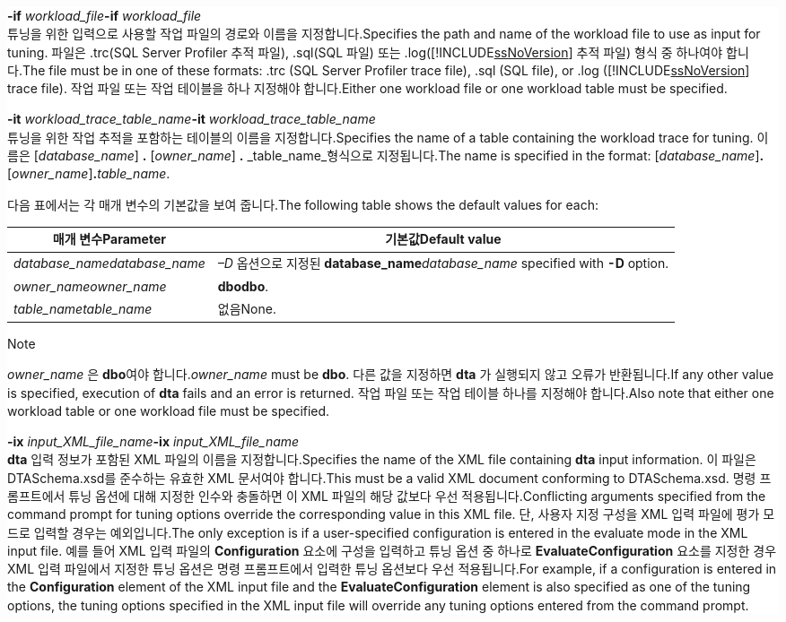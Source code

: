  <span data-ttu-id="803b8-254">**-if** _workload_file_</span><span class="sxs-lookup"><span data-stu-id="803b8-254">**-if** _workload_file_</span></span>  
 <span data-ttu-id="803b8-255">튜닝을 위한 입력으로 사용할 작업 파일의 경로와 이름을 지정합니다.</span><span class="sxs-lookup"><span data-stu-id="803b8-255">Specifies the path and name of the workload file to use as input for tuning.</span></span> <span data-ttu-id="803b8-256">파일은 .trc(SQL Server Profiler 추적 파일), .sql(SQL 파일) 또는 .log([!INCLUDE[ssNoVersion](../../includes/ssnoversion-md.md)] 추적 파일) 형식 중 하나여야 합니다.</span><span class="sxs-lookup"><span data-stu-id="803b8-256">The file must be in one of these formats: .trc (SQL Server Profiler trace file), .sql (SQL file), or .log ([!INCLUDE[ssNoVersion](../../includes/ssnoversion-md.md)] trace file).</span></span> <span data-ttu-id="803b8-257">작업 파일 또는 작업 테이블을 하나 지정해야 합니다.</span><span class="sxs-lookup"><span data-stu-id="803b8-257">Either one workload file or one workload table must be specified.</span></span>  
  
 <span data-ttu-id="803b8-258">**-it** _workload_trace_table_name_</span><span class="sxs-lookup"><span data-stu-id="803b8-258">**-it** _workload_trace_table_name_</span></span>  
 <span data-ttu-id="803b8-259">튜닝을 위한 작업 추적을 포함하는 테이블의 이름을 지정합니다.</span><span class="sxs-lookup"><span data-stu-id="803b8-259">Specifies the name of a table containing the workload trace for tuning.</span></span> <span data-ttu-id="803b8-260">이름은 [*database_name*] **.** [*owner_name*] **.** _table_name_형식으로 지정됩니다.</span><span class="sxs-lookup"><span data-stu-id="803b8-260">The name is specified in the format: [*database_name*]**.**[*owner_name*]**.**_table_name_.</span></span>  
  
 <span data-ttu-id="803b8-261">다음 표에서는 각 매개 변수의 기본값을 보여 줍니다.</span><span class="sxs-lookup"><span data-stu-id="803b8-261">The following table shows the default values for each:</span></span>  
  
|<span data-ttu-id="803b8-262">매개 변수</span><span class="sxs-lookup"><span data-stu-id="803b8-262">Parameter</span></span>|<span data-ttu-id="803b8-263">기본값</span><span class="sxs-lookup"><span data-stu-id="803b8-263">Default value</span></span>|  
|---------------|-------------------|  
|<span data-ttu-id="803b8-264">*database_name*</span><span class="sxs-lookup"><span data-stu-id="803b8-264">*database_name*</span></span>|<span data-ttu-id="803b8-265">*–D* 옵션으로 지정된 **database_name**</span><span class="sxs-lookup"><span data-stu-id="803b8-265">*database_name* specified with **-D** option.</span></span>|  
|<span data-ttu-id="803b8-266">*owner_name*</span><span class="sxs-lookup"><span data-stu-id="803b8-266">*owner_name*</span></span>|<span data-ttu-id="803b8-267">**dbo**</span><span class="sxs-lookup"><span data-stu-id="803b8-267">**dbo**.</span></span>|  
|<span data-ttu-id="803b8-268">*table_name*</span><span class="sxs-lookup"><span data-stu-id="803b8-268">*table_name*</span></span>|<span data-ttu-id="803b8-269">없음</span><span class="sxs-lookup"><span data-stu-id="803b8-269">None.</span></span>|  
  
> [!NOTE]  
>  <span data-ttu-id="803b8-270">*owner_name* 은 **dbo**여야 합니다.</span><span class="sxs-lookup"><span data-stu-id="803b8-270">*owner_name* must be **dbo**.</span></span> <span data-ttu-id="803b8-271">다른 값을 지정하면 **dta** 가 실행되지 않고 오류가 반환됩니다.</span><span class="sxs-lookup"><span data-stu-id="803b8-271">If any other value is specified, execution of **dta** fails and an error is returned.</span></span> <span data-ttu-id="803b8-272">작업 파일 또는 작업 테이블 하나를 지정해야 합니다.</span><span class="sxs-lookup"><span data-stu-id="803b8-272">Also note that either one workload table or one workload file must be specified.</span></span>  
  
 <span data-ttu-id="803b8-273">**-ix** _input_XML_file_name_</span><span class="sxs-lookup"><span data-stu-id="803b8-273">**-ix** _input_XML_file_name_</span></span>  
 <span data-ttu-id="803b8-274">**dta** 입력 정보가 포함된 XML 파일의 이름을 지정합니다.</span><span class="sxs-lookup"><span data-stu-id="803b8-274">Specifies the name of the XML file containing **dta** input information.</span></span> <span data-ttu-id="803b8-275">이 파일은 DTASchema.xsd를 준수하는 유효한 XML 문서여야 합니다.</span><span class="sxs-lookup"><span data-stu-id="803b8-275">This must be a valid XML document conforming to DTASchema.xsd.</span></span> <span data-ttu-id="803b8-276">명령 프롬프트에서 튜닝 옵션에 대해 지정한 인수와 충돌하면 이 XML 파일의 해당 값보다 우선 적용됩니다.</span><span class="sxs-lookup"><span data-stu-id="803b8-276">Conflicting arguments specified from the command prompt for tuning options override the corresponding value in this XML file.</span></span> <span data-ttu-id="803b8-277">단, 사용자 지정 구성을 XML 입력 파일에 평가 모드로 입력할 경우는 예외입니다.</span><span class="sxs-lookup"><span data-stu-id="803b8-277">The only exception is if a user-specified configuration is entered in the evaluate mode in the XML input file.</span></span> <span data-ttu-id="803b8-278">예를 들어 XML 입력 파일의 **Configuration** 요소에 구성을 입력하고 튜닝 옵션 중 하나로 **EvaluateConfiguration** 요소를 지정한 경우 XML 입력 파일에서 지정한 튜닝 옵션은 명령 프롬프트에서 입력한 튜닝 옵션보다 우선 적용됩니다.</span><span class="sxs-lookup"><span data-stu-id="803b8-278">For example, if a configuration is entered in the **Configuration** element of the XML input file and the **EvaluateConfiguration** element is also specified as one of the tuning options, the tuning options specified in the XML input file will override any tuning options entered from the command prompt.</span></span>  
  